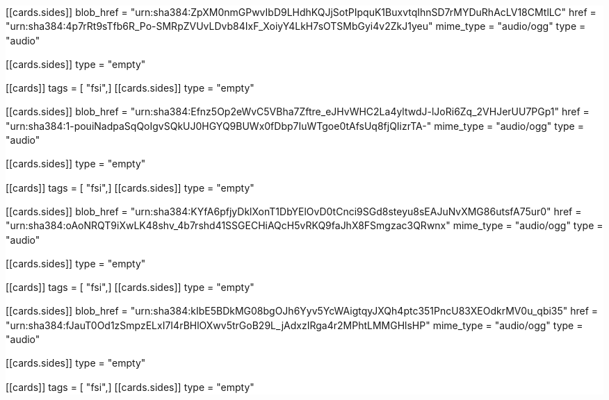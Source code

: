[[cards.sides]]
blob_href = "urn:sha384:ZpXM0nmGPwvIbD9LHdhKQJjSotPIpquK1BuxvtqIhnSD7rMYDuRhAcLV18CMtlLC"
href = "urn:sha384:4p7rRt9sTfb6R_Po-SMRpZVUvLDvb84IxF_XoiyY4LkH7sOTSMbGyi4v2ZkJ1yeu"
mime_type = "audio/ogg"
type = "audio"

[[cards.sides]]
type = "empty"


[[cards]]
tags = [ "fsi",]
[[cards.sides]]
type = "empty"

[[cards.sides]]
blob_href = "urn:sha384:Efnz5Op2eWvC5VBha7Zftre_eJHvWHC2La4yltwdJ-lJoRi6Zq_2VHJerUU7PGp1"
href = "urn:sha384:1-pouiNadpaSqQoIgvSQkUJ0HGYQ9BUWx0fDbp7IuWTgoe0tAfsUq8fjQIizrTA-"
mime_type = "audio/ogg"
type = "audio"

[[cards.sides]]
type = "empty"


[[cards]]
tags = [ "fsi",]
[[cards.sides]]
type = "empty"

[[cards.sides]]
blob_href = "urn:sha384:KYfA6pfjyDklXonT1DbYElOvD0tCnci9SGd8steyu8sEAJuNvXMG86utsfA75ur0"
href = "urn:sha384:oAoNRQT9iXwLK48shv_4b7rshd41SSGECHiAQcH5vRKQ9faJhX8FSmgzac3QRwnx"
mime_type = "audio/ogg"
type = "audio"

[[cards.sides]]
type = "empty"


[[cards]]
tags = [ "fsi",]
[[cards.sides]]
type = "empty"

[[cards.sides]]
blob_href = "urn:sha384:kIbE5BDkMG08bgOJh6Yyv5YcWAigtqyJXQh4ptc351PncU83XEOdkrMV0u_qbi35"
href = "urn:sha384:fJauT0Od1zSmpzELxI7I4rBHlOXwv5trGoB29L_jAdxzIRga4r2MPhtLMMGHlsHP"
mime_type = "audio/ogg"
type = "audio"

[[cards.sides]]
type = "empty"


[[cards]]
tags = [ "fsi",]
[[cards.sides]]
type = "empty"
